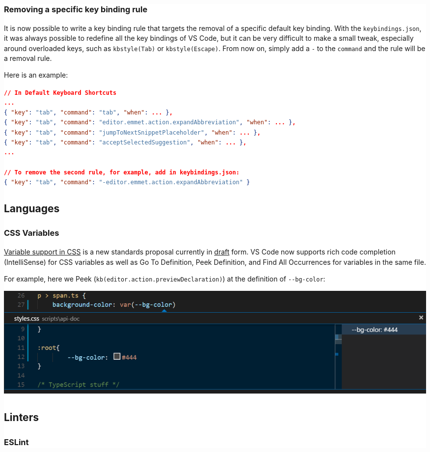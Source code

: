 ### Removing a specific key binding rule

It is now possible to write a key binding rule that targets the removal of a specific default key binding. With the `keybindings.json`, it was always possible to redefine all the key bindings of VS Code, but it can be very difficult to make a small tweak, especially around overloaded keys, such as `kbstyle(Tab)` or `kbstyle(Escape)`. From now on, simply add a `-` to the `command` and the rule will be a removal rule.

Here is an example:

```json
// In Default Keyboard Shortcuts
...
{ "key": "tab", "command": "tab", "when": ... },
{ "key": "tab", "command": "editor.emmet.action.expandAbbreviation", "when": ... },
{ "key": "tab", "command": "jumpToNextSnippetPlaceholder", "when": ... },
{ "key": "tab", "command": "acceptSelectedSuggestion", "when": ... },
...

// To remove the second rule, for example, add in keybindings.json:
{ "key": "tab", "command": "-editor.emmet.action.expandAbbreviation" }

```

## Languages

### CSS Variables

[Variable support in CSS](https://developer.mozilla.org/en-US/docs/Web/CSS/Using_CSS_variables) is a new standards proposal currently in [draft](https://drafts.csswg.org/css-variables/) form. VS Code now supports rich code completion (IntelliSense) for CSS variables as well as Go To Definition, Peek Definition, and Find All Occurrences for variables in the same file.

For example, here we Peek (`kb(editor.action.previewDeclaration)`) at the definition of `--bg-color`:

![css peek definition](images/May_2016/css-peek-definition.png)

## Linters

### ESLint
